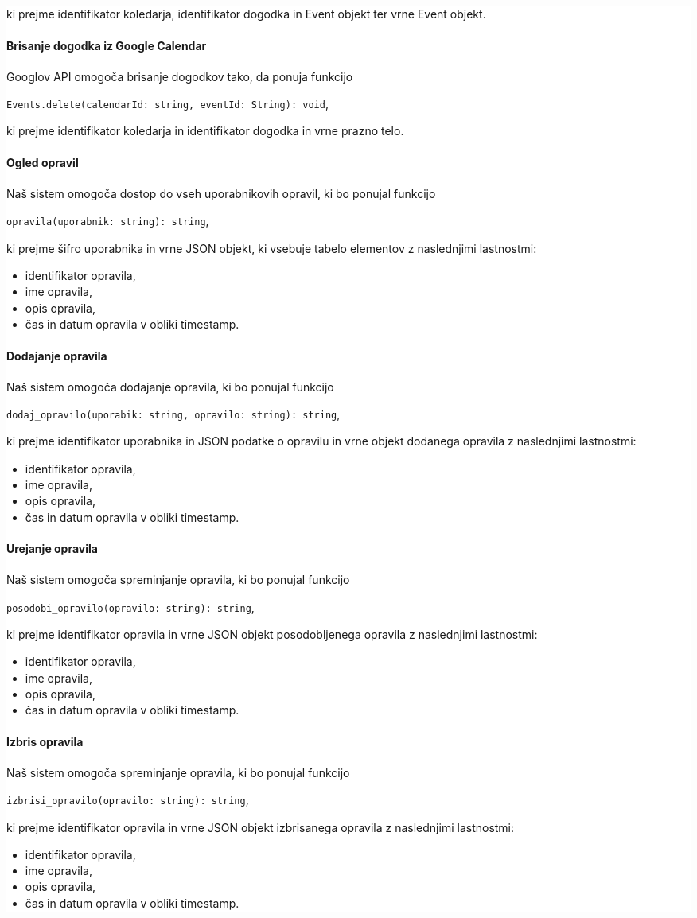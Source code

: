 ki prejme identifikator koledarja, identifikator dogodka in Event objekt ter vrne Event objekt.

#### Brisanje dogodka iz Google Calendar



Googlov API omogoča brisanje dogodkov tako, da ponuja funkcijo

`Events.delete(calendarId: string, eventId: String): void`,

ki prejme identifikator koledarja in identifikator dogodka in vrne prazno telo.

#### Ogled opravil

Naš sistem omogoča dostop do vseh uporabnikovih opravil, ki bo ponujal funkcijo

`opravila(uporabnik: string): string`,

ki prejme šifro uporabnika in vrne JSON objekt, ki vsebuje tabelo elementov z naslednjimi lastnostmi:

- identifikator opravila,
- ime opravila,
- opis opravila,
- čas in datum opravila v obliki timestamp.

#### Dodajanje opravila

Naš sistem omogoča dodajanje opravila, ki bo ponujal funkcijo

`dodaj_opravilo(uporabik: string, opravilo: string): string`,

ki prejme identifikator uporabnika in JSON podatke o opravilu in vrne objekt dodanega opravila z naslednjimi lastnostmi:

- identifikator opravila,
- ime opravila,
- opis opravila,
- čas in datum opravila v obliki timestamp.

#### Urejanje opravila

Naš sistem omogoča spreminjanje opravila, ki bo ponujal funkcijo

`posodobi_opravilo(opravilo: string): string`,

ki prejme identifikator opravila in vrne JSON objekt posodobljenega opravila z naslednjimi lastnostmi:

- identifikator opravila,
- ime opravila,
- opis opravila,
- čas in datum opravila v obliki timestamp.

#### Izbris opravila

Naš sistem omogoča spreminjanje opravila, ki bo ponujal funkcijo

`izbrisi_opravilo(opravilo: string): string`,

ki prejme identifikator opravila in vrne JSON objekt izbrisanega opravila z naslednjimi lastnostmi:

- identifikator opravila,
- ime opravila,
- opis opravila,
- čas in datum opravila v obliki timestamp.
